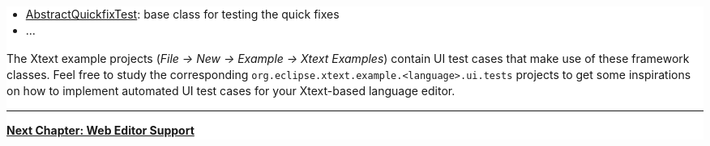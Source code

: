 *	[AbstractQuickfixTest]({{site.src.xtext_eclipse}}/org.eclipse.xtext.ui.testing/src/org/eclipse/xtext/ui/testing/AbstractQuickfixTest.java): base class for testing the quick fixes
*	...

The Xtext example projects (*File &rarr; New &rarr; Example &rarr; Xtext Examples*) contain UI test cases that make use of these framework classes. Feel free to study the corresponding `org.eclipse.xtext.example.<language>.ui.tests` projects to get some inspirations on how to implement automated UI test cases for your Xtext-based language editor.

---

**[Next Chapter: Web Editor Support](330_web_support.html)**
